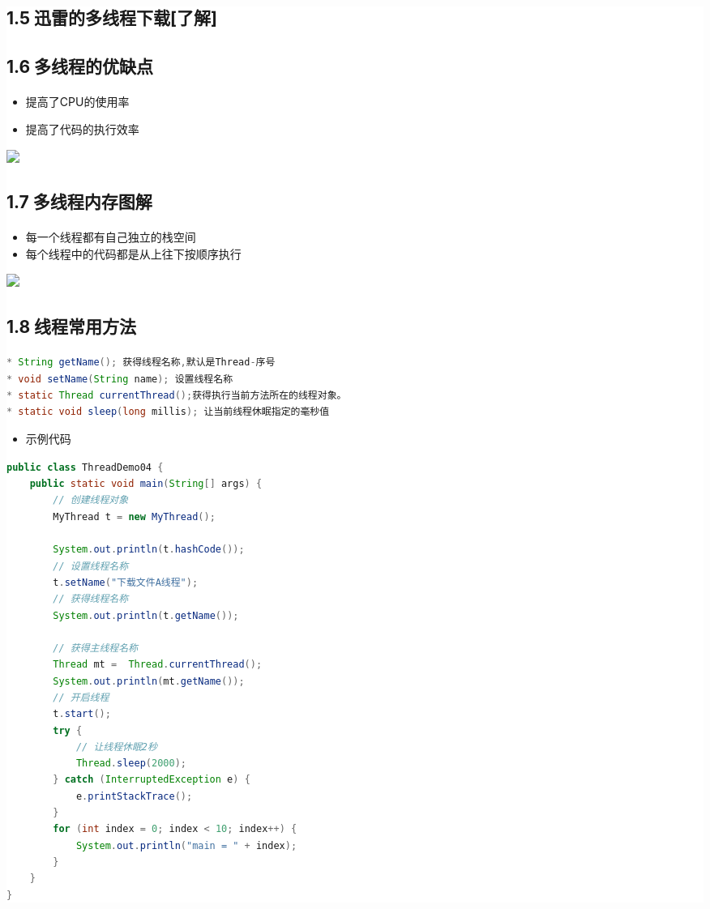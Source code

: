 ## 1.5 迅雷的多线程下载[了解]

## 1.6 多线程的优缺点

- 提高了CPU的使用率


- 提高了代码的执行效率

![](/Users/pkxing/Documents/82期就业班/day14/笔记/多线程的优缺点.png)

## 1.7 多线程内存图解

- 每一个线程都有自己独立的栈空间
- 每个线程中的代码都是从上往下按顺序执行

![](/Users/pkxing/Documents/82期就业班/day14/笔记/多线程内存图解.png)

## 1.8 线程常用方法 

```java
* String getName(); 获得线程名称,默认是Thread-序号
* void setName(String name); 设置线程名称
* static Thread	currentThread();获得执行当前方法所在的线程对象。
* static void sleep(long millis); 让当前线程休眠指定的毫秒值
```

- 示例代码

```java
public class ThreadDemo04 {
	public static void main(String[] args) {
		// 创建线程对象
		MyThread t = new MyThread();
		
		System.out.println(t.hashCode());
		// 设置线程名称
		t.setName("下载文件A线程");
		// 获得线程名称
		System.out.println(t.getName());
		
		// 获得主线程名称
		Thread mt =  Thread.currentThread();
		System.out.println(mt.getName());
		// 开启线程
		t.start();
		try {
			// 让线程休眠2秒
			Thread.sleep(2000);
		} catch (InterruptedException e) {
			e.printStackTrace();
		}
		for (int index = 0; index < 10; index++) {
			System.out.println("main = " + index);
		}
	}
}
```
